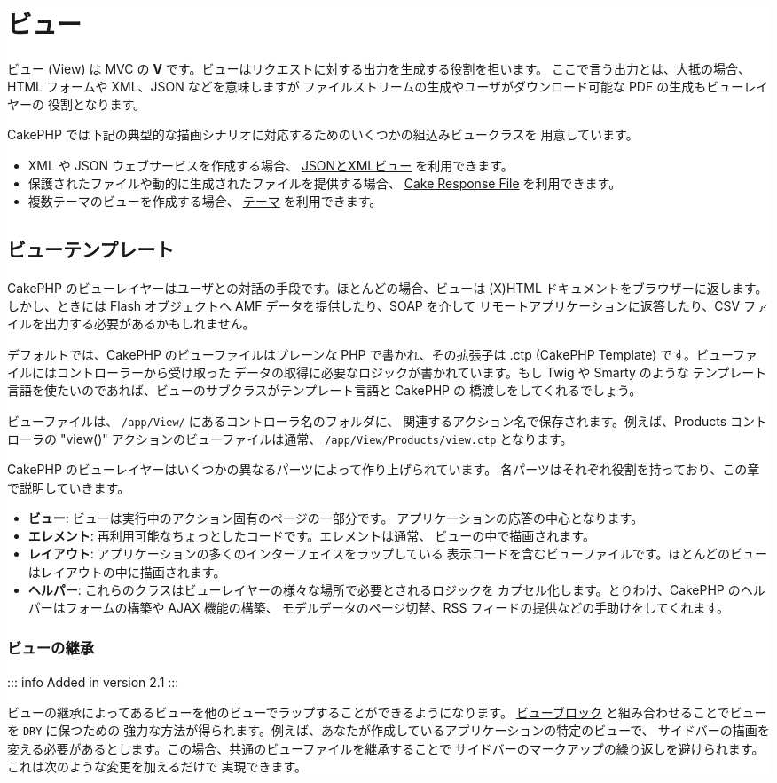# ビュー

ビュー (View) は MVC の **V** です。ビューはリクエストに対する出力を生成する役割を担います。
ここで言う出力とは、大抵の場合、HTML フォームや XML、JSON などを意味しますが
ファイルストリームの生成やユーザがダウンロード可能な PDF の生成もビューレイヤーの
役割となります。

CakePHP では下記の典型的な描画シナリオに対応するためのいくつかの組込みビュークラスを
用意しています。

- XML や JSON ウェブサービスを作成する場合、 [JSONとXMLビュー](views/json-and-xml-views) を利用できます。
- 保護されたファイルや動的に生成されたファイルを提供する場合、
  [Cake Response File](controllers/request-response#cake-response-file) を利用できます。
- 複数テーマのビューを作成する場合、 [テーマ](views/themes) を利用できます。

## ビューテンプレート

CakePHP のビューレイヤーはユーザとの対話の手段です。ほとんどの場合、ビューは
(X)HTML ドキュメントをブラウザーに返します。
しかし、ときには Flash オブジェクトへ AMF データを提供したり、SOAP を介して
リモートアプリケーションに返答したり、CSV ファイルを出力する必要があるかもしれません。

デフォルトでは、CakePHP のビューファイルはプレーンな PHP で書かれ、その拡張子は
.ctp (CakePHP Template) です。ビューファイルにはコントローラーから受け取った
データの取得に必要なロジックが書かれています。もし Twig や Smarty のような
テンプレート言語を使たいのであれば、ビューのサブクラスがテンプレート言語と CakePHP の
橋渡しをしてくれるでしょう。

ビューファイルは、 `/app/View/` にあるコントローラ名のフォルダに、
関連するアクション名で保存されます。例えば、Products コントローラの "view()"
アクションのビューファイルは通常、 `/app/View/Products/view.ctp` となります。

CakePHP のビューレイヤーはいくつかの異なるパーツによって作り上げられています。
各パーツはそれぞれ役割を持っており、この章で説明していきます。

- **ビュー**: ビューは実行中のアクション固有のページの一部分です。
  アプリケーションの応答の中心となります。
- **エレメント**: 再利用可能なちょっとしたコードです。エレメントは通常、
  ビューの中で描画されます。
- **レイアウト**: アプリケーションの多くのインターフェイスをラップしている
  表示コードを含むビューファイルです。ほとんどのビューはレイアウトの中に描画されます。
- **ヘルパー**: これらのクラスはビューレイヤーの様々な場所で必要とされるロジックを
  カプセル化します。とりわけ、CakePHP のヘルパーはフォームの構築や AJAX 機能の構築、
  モデルデータのページ切替、RSS フィードの提供などの手助けをしてくれます。

### ビューの継承

::: info Added in version 2.1
:::

ビューの継承によってあるビューを他のビューでラップすることができるようになります。
[ビューブロック](#view-blocks) と組み合わせることでビューを `DRY` に保つための
強力な方法が得られます。例えば、あなたが作成しているアプリケーションの特定のビューで、
サイドバーの描画を変える必要があるとします。この場合、共通のビューファイルを継承することで
サイドバーのマークアップの繰り返しを避けられます。これは次のような変更を加えるだけで
実現できます。
